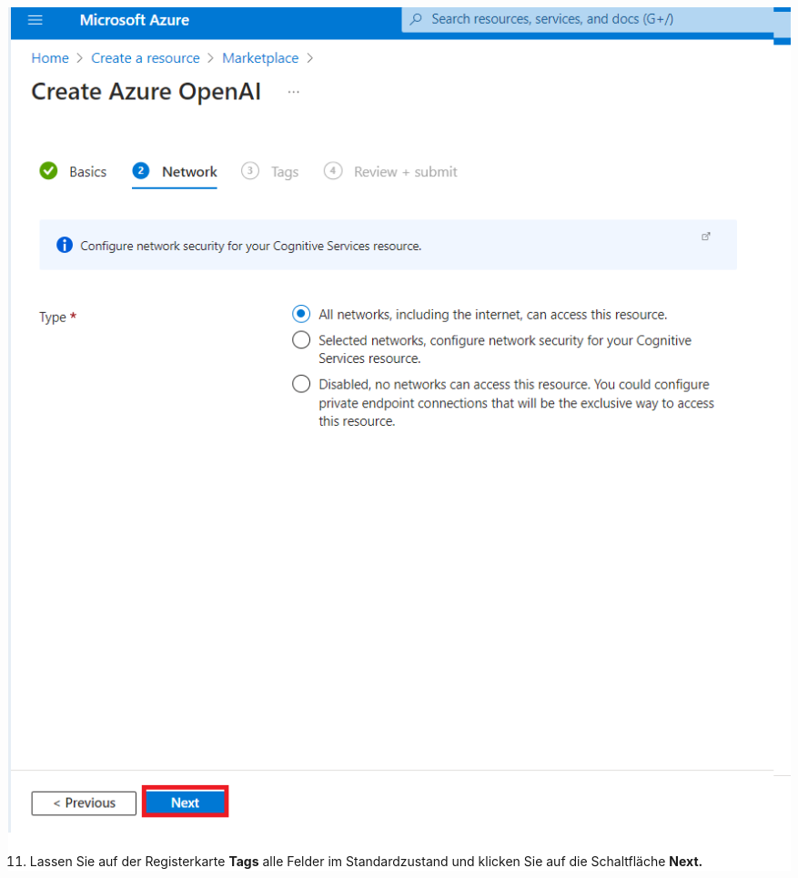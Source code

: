 ![](./media/image9.png)

11. Lassen Sie auf der Registerkarte **Tags** alle Felder im
    Standardzustand und klicken Sie auf die Schaltfläche **Next.**
